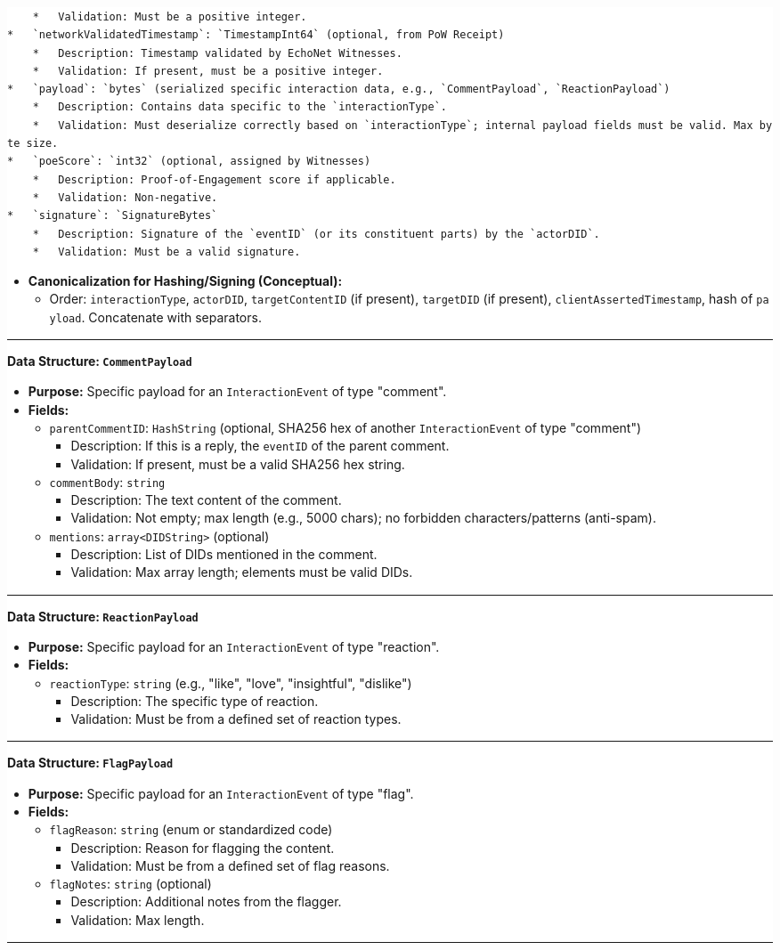         *   Validation: Must be a positive integer.
    *   `networkValidatedTimestamp`: `TimestampInt64` (optional, from PoW Receipt)
        *   Description: Timestamp validated by EchoNet Witnesses.
        *   Validation: If present, must be a positive integer.
    *   `payload`: `bytes` (serialized specific interaction data, e.g., `CommentPayload`, `ReactionPayload`)
        *   Description: Contains data specific to the `interactionType`.
        *   Validation: Must deserialize correctly based on `interactionType`; internal payload fields must be valid. Max byte size.
    *   `poeScore`: `int32` (optional, assigned by Witnesses)
        *   Description: Proof-of-Engagement score if applicable.
        *   Validation: Non-negative.
    *   `signature`: `SignatureBytes`
        *   Description: Signature of the `eventID` (or its constituent parts) by the `actorDID`.
        *   Validation: Must be a valid signature.
*   **Canonicalization for Hashing/Signing (Conceptual):**
    *   Order: `interactionType`, `actorDID`, `targetContentID` (if present), `targetDID` (if present), `clientAssertedTimestamp`, hash of `payload`. Concatenate with separators.

---

**Data Structure: `CommentPayload`**
*   **Purpose:** Specific payload for an `InteractionEvent` of type "comment".
*   **Fields:**
    *   `parentCommentID`: `HashString` (optional, SHA256 hex of another `InteractionEvent` of type "comment")
        *   Description: If this is a reply, the `eventID` of the parent comment.
        *   Validation: If present, must be a valid SHA256 hex string.
    *   `commentBody`: `string`
        *   Description: The text content of the comment.
        *   Validation: Not empty; max length (e.g., 5000 chars); no forbidden characters/patterns (anti-spam).
    *   `mentions`: `array<DIDString>` (optional)
        *   Description: List of DIDs mentioned in the comment.
        *   Validation: Max array length; elements must be valid DIDs.

---

**Data Structure: `ReactionPayload`**
*   **Purpose:** Specific payload for an `InteractionEvent` of type "reaction".
*   **Fields:**
    *   `reactionType`: `string` (e.g., "like", "love", "insightful", "dislike")
        *   Description: The specific type of reaction.
        *   Validation: Must be from a defined set of reaction types.

---

**Data Structure: `FlagPayload`**
*   **Purpose:** Specific payload for an `InteractionEvent` of type "flag".
*   **Fields:**
    *   `flagReason`: `string` (enum or standardized code)
        *   Description: Reason for flagging the content.
        *   Validation: Must be from a defined set of flag reasons.
    *   `flagNotes`: `string` (optional)
        *   Description: Additional notes from the flagger.
        *   Validation: Max length.

---